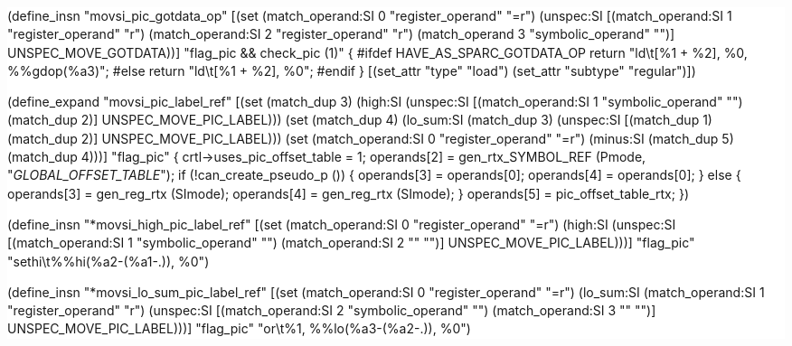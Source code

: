 (define_insn "movsi_pic_gotdata_op"
  [(set (match_operand:SI 0 "register_operand" "=r")
        (unspec:SI [(match_operand:SI 1 "register_operand" "r")
	            (match_operand:SI 2 "register_operand" "r")
		    (match_operand 3 "symbolic_operand" "")]
		   UNSPEC_MOVE_GOTDATA))]
  "flag_pic && check_pic (1)"
{
#ifdef HAVE_AS_SPARC_GOTDATA_OP
  return "ld\t[%1 + %2], %0, %%gdop(%a3)";
#else
  return "ld\t[%1 + %2], %0";
#endif
}
  [(set_attr "type" "load")
   (set_attr "subtype" "regular")])

(define_expand "movsi_pic_label_ref"
  [(set (match_dup 3) (high:SI
     (unspec:SI [(match_operand:SI 1 "symbolic_operand" "")
		 (match_dup 2)] UNSPEC_MOVE_PIC_LABEL)))
   (set (match_dup 4) (lo_sum:SI (match_dup 3)
     (unspec:SI [(match_dup 1) (match_dup 2)] UNSPEC_MOVE_PIC_LABEL)))
   (set (match_operand:SI 0 "register_operand" "=r")
	(minus:SI (match_dup 5) (match_dup 4)))]
  "flag_pic"
{
  crtl->uses_pic_offset_table = 1;
  operands[2] = gen_rtx_SYMBOL_REF (Pmode, "_GLOBAL_OFFSET_TABLE_");
  if (!can_create_pseudo_p ())
    {
      operands[3] = operands[0];
      operands[4] = operands[0];
    }
  else
    {
      operands[3] = gen_reg_rtx (SImode);
      operands[4] = gen_reg_rtx (SImode);
    }
  operands[5] = pic_offset_table_rtx;
})

(define_insn "*movsi_high_pic_label_ref"
  [(set (match_operand:SI 0 "register_operand" "=r")
      (high:SI
        (unspec:SI [(match_operand:SI 1 "symbolic_operand" "")
		    (match_operand:SI 2 "" "")] UNSPEC_MOVE_PIC_LABEL)))]
  "flag_pic"
  "sethi\t%%hi(%a2-(%a1-.)), %0")

(define_insn "*movsi_lo_sum_pic_label_ref"
  [(set (match_operand:SI 0 "register_operand" "=r")
      (lo_sum:SI (match_operand:SI 1 "register_operand" "r")
        (unspec:SI [(match_operand:SI 2 "symbolic_operand" "")
		    (match_operand:SI 3 "" "")] UNSPEC_MOVE_PIC_LABEL)))]
  "flag_pic"
  "or\t%1, %%lo(%a3-(%a2-.)), %0")

